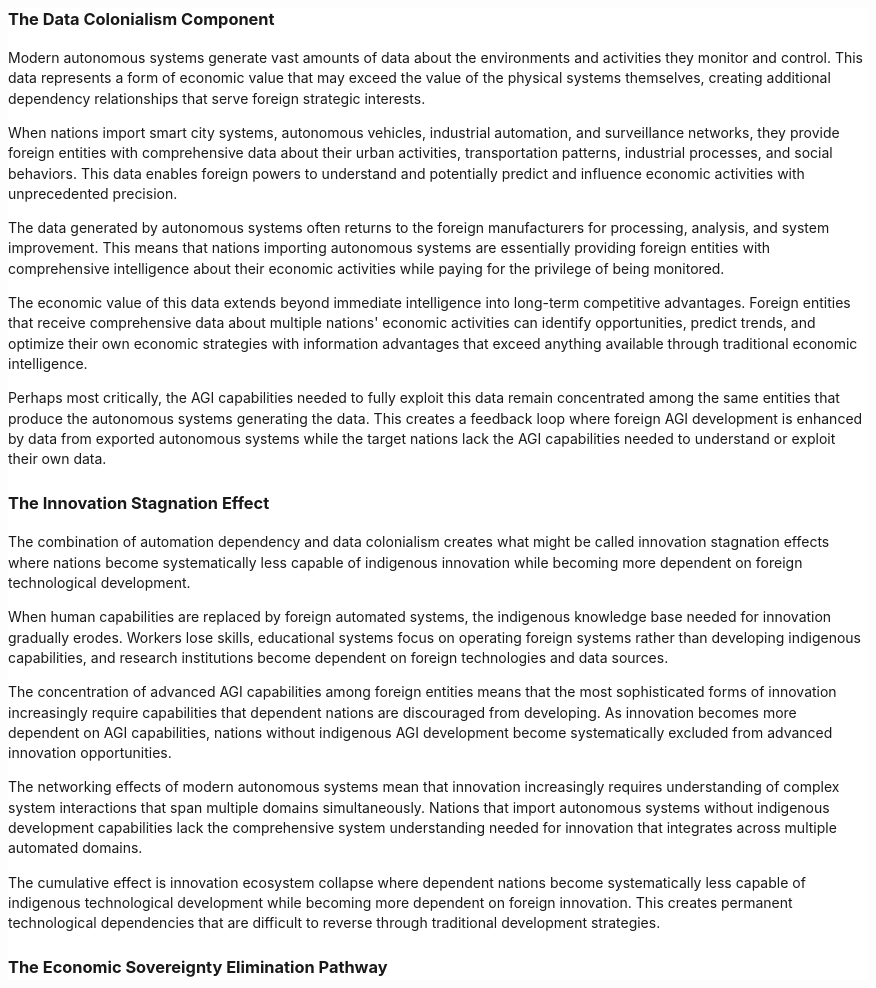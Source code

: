 ### The Data Colonialism Component

Modern autonomous systems generate vast amounts of data about the environments and activities they monitor and control. This data represents a form of economic value that may exceed the value of the physical systems themselves, creating additional dependency relationships that serve foreign strategic interests.

When nations import smart city systems, autonomous vehicles, industrial automation, and surveillance networks, they provide foreign entities with comprehensive data about their urban activities, transportation patterns, industrial processes, and social behaviors. This data enables foreign powers to understand and potentially predict and influence economic activities with unprecedented precision.

The data generated by autonomous systems often returns to the foreign manufacturers for processing, analysis, and system improvement. This means that nations importing autonomous systems are essentially providing foreign entities with comprehensive intelligence about their economic activities while paying for the privilege of being monitored.

The economic value of this data extends beyond immediate intelligence into long-term competitive advantages. Foreign entities that receive comprehensive data about multiple nations' economic activities can identify opportunities, predict trends, and optimize their own economic strategies with information advantages that exceed anything available through traditional economic intelligence.

Perhaps most critically, the AGI capabilities needed to fully exploit this data remain concentrated among the same entities that produce the autonomous systems generating the data. This creates a feedback loop where foreign AGI development is enhanced by data from exported autonomous systems while the target nations lack the AGI capabilities needed to understand or exploit their own data.

### The Innovation Stagnation Effect

The combination of automation dependency and data colonialism creates what might be called innovation stagnation effects where nations become systematically less capable of indigenous innovation while becoming more dependent on foreign technological development.

When human capabilities are replaced by foreign automated systems, the indigenous knowledge base needed for innovation gradually erodes. Workers lose skills, educational systems focus on operating foreign systems rather than developing indigenous capabilities, and research institutions become dependent on foreign technologies and data sources.

The concentration of advanced AGI capabilities among foreign entities means that the most sophisticated forms of innovation increasingly require capabilities that dependent nations are discouraged from developing. As innovation becomes more dependent on AGI capabilities, nations without indigenous AGI development become systematically excluded from advanced innovation opportunities.

The networking effects of modern autonomous systems mean that innovation increasingly requires understanding of complex system interactions that span multiple domains simultaneously. Nations that import autonomous systems without indigenous development capabilities lack the comprehensive system understanding needed for innovation that integrates across multiple automated domains.

The cumulative effect is innovation ecosystem collapse where dependent nations become systematically less capable of indigenous technological development while becoming more dependent on foreign innovation. This creates permanent technological dependencies that are difficult to reverse through traditional development strategies.

### The Economic Sovereignty Elimination Pathway
